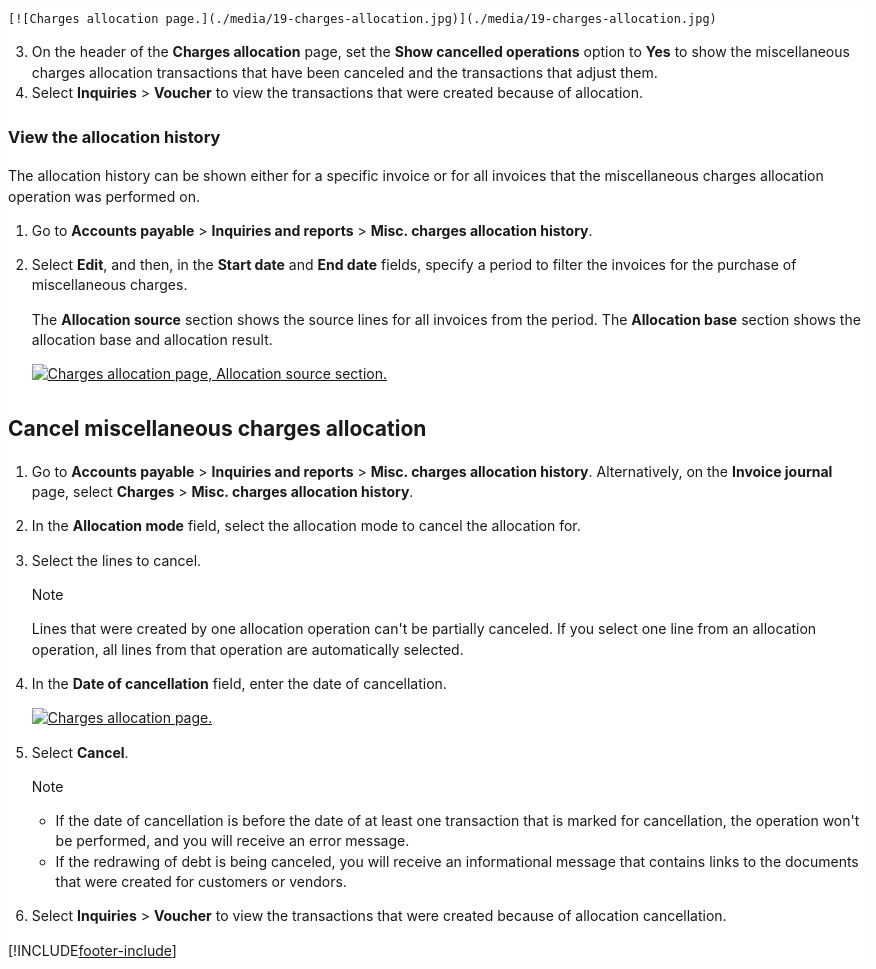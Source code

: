     [![Charges allocation page.](./media/19-charges-allocation.jpg)](./media/19-charges-allocation.jpg)

3. On the header of the **Charges allocation** page, set the **Show cancelled operations** option to **Yes** to show the miscellaneous charges allocation transactions that have been canceled and the transactions that adjust them.
4. Select **Inquiries** > **Voucher** to view the transactions that were created because of allocation.

### View the allocation history
The allocation history can be shown either for a specific invoice or for all invoices that the miscellaneous charges allocation operation was performed on.

1. Go to **Accounts payable** > **Inquiries and reports** > **Misc. charges allocation history**.
2. Select **Edit**, and then, in the **Start date** and **End date** fields, specify a period to filter the invoices for the purchase of miscellaneous charges.

    The **Allocation source** section shows the source lines for all invoices from the period. The **Allocation base** section shows     the allocation base and allocation result.

    [![Charges allocation page, Allocation source section.](./media/20-charges-allocation.jpg)](./media/20-charges-allocation.jpg)
 
## Cancel miscellaneous charges allocation
1. Go to **Accounts payable** > **Inquiries and reports** > **Misc. charges allocation history**. Alternatively, on the **Invoice journal** page, select **Charges** > **Misc. charges allocation history**.
2. In the **Allocation mode** field, select the allocation mode to cancel the allocation for.
3. Select the lines to cancel.

    > [!NOTE]
    > Lines that were created by one allocation operation can't be partially canceled. If you select one line from an allocation operation, all lines from that operation are automatically selected.

4. In the **Date of cancellation** field, enter the date of cancellation.

    [![Charges allocation page.](./media/21-charges-allocation.jpg)](./media/21-charges-allocation.jpg)

5. Select **Cancel**.

    > [!NOTE]
    > 
    > - If the date of cancellation is before the date of at least one transaction that is marked for cancellation, the operation won't be performed, and you will receive an error message.
    > - If the redrawing of debt is being canceled, you will receive an informational message that contains links to the documents that were created for customers or vendors.

6.    Select **Inquiries** > **Voucher** to view the transactions that were created because of allocation cancellation.


[!INCLUDE[footer-include](../../includes/footer-banner.md)]